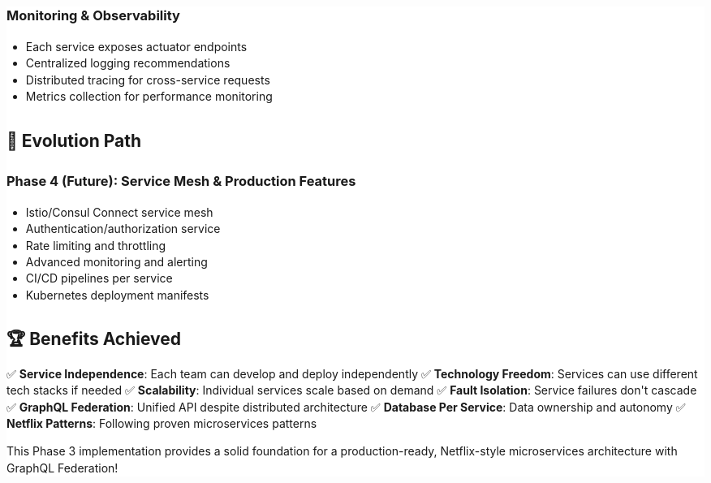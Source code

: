 ### Monitoring & Observability
- Each service exposes actuator endpoints
- Centralized logging recommendations
- Distributed tracing for cross-service requests
- Metrics collection for performance monitoring

## 🔄 Evolution Path

### Phase 4 (Future): Service Mesh & Production Features
- Istio/Consul Connect service mesh
- Authentication/authorization service
- Rate limiting and throttling
- Advanced monitoring and alerting
- CI/CD pipelines per service
- Kubernetes deployment manifests

## 🏆 Benefits Achieved

✅ **Service Independence**: Each team can develop and deploy independently
✅ **Technology Freedom**: Services can use different tech stacks if needed
✅ **Scalability**: Individual services scale based on demand
✅ **Fault Isolation**: Service failures don't cascade
✅ **GraphQL Federation**: Unified API despite distributed architecture
✅ **Database Per Service**: Data ownership and autonomy
✅ **Netflix Patterns**: Following proven microservices patterns

This Phase 3 implementation provides a solid foundation for a production-ready, Netflix-style microservices architecture with GraphQL Federation!
